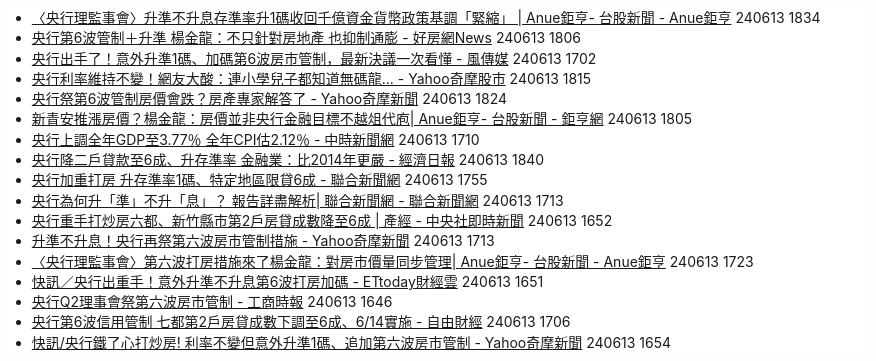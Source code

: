 - [〈央行理監事會〉升準不升息存準率升1碼收回千億資金貨幣政策基調「緊縮」 | Anue鉅亨- 台股新聞 - Anue鉅亨](https://news.google.com/rss/articles/CBMiJmh0dHBzOi8vbmV3cy5jbnllcy5jb20vbmV3cy9pZC81NTk5MjQ40gEA?oc=5 "〈央行理監事會〉升準不升息存準率升1碼收回千億資金貨幣政策基調「緊縮」 | Anue鉅亨- 台股新聞 - Anue鉅亨") 240613 1834
- [央行第6波管制＋升準 楊金龍：不只針對房地產 也抑制通膨 - 好房網News](https://news.google.com/rss/articles/CBMiO2h0dHBzOi8vbmV3cy5ob3VzZWZ1bi5jb20udHcvbmV3cy9hcnRpY2xlLzM2Mzk0OTQyNjU2OS5odG1s0gE_aHR0cHM6Ly9uZXdzLmhvdXNlZnVuLmNvbS50dy9uZXdzL2FydGljbGUvYW1wLzM2Mzk0OTQyNjU2OS5odG1s?oc=5 "央行第6波管制＋升準 楊金龍：不只針對房地產 也抑制通膨 - 好房網News") 240613 1806
- [央行出手了！意外升準1碼、加碼第6波房市管制，最新決議一次看懂 - 風傳媒](https://news.google.com/rss/articles/CBMiJGh0dHBzOi8vd3d3LnN0b3JtLm1nL2FydGljbGUvNTE1NjQ2MtIBAA?oc=5 "央行出手了！意外升準1碼、加碼第6波房市管制，最新決議一次看懂 - 風傳媒") 240613 1702
- [央行利率維持不變！網友大酸：連小學兒子都知道無碼龍... - Yahoo奇摩股市](https://news.google.com/rss/articles/CBMikAJodHRwczovL3R3LnN0b2NrLnlhaG9vLmNvbS9uZXdzLyVFNSVBNCVBRSVFOCVBMSU4QyVFNSU4OCVBOSVFNyU4RSU4NyVFNyVCNiVBRCVFNiU4QyU4MSVFNCVCOCU4RCVFOCVBRSU4QSVFRiVCQyU4MSVFNyVCNiVCMiVFNSU4RiU4QiVFNSVBNCVBNyVFOSU4NSVCOCVFRiVCQyU5QSVFOSU4MCVBMyVFNSVCMCU4RiVFNSVBRCVCOCVFNSU4NSU5MiVFNSVBRCU5MCVFOSU4MyVCRCVFNyU5RiVBNSVFOSU4MSU5MyVFNyU4NCVBMSVFNyVBMiVCQyVFOSVCRSU4RC0xMDE1MTM4MjMuaHRtbNIBAA?oc=5 "央行利率維持不變！網友大酸：連小學兒子都知道無碼龍... - Yahoo奇摩股市") 240613 1815
- [央行祭第6波管制房價會跌？房產專家解答了 - Yahoo奇摩新聞](https://news.google.com/rss/articles/CBMizQFodHRwczovL3R3Lm5ld3MueWFob28uY29tLyVFNSVBNCVBRSVFOCVBMSU4QyVFNyVBNSVBRCVFNyVBQyVBQzYlRTYlQjMlQTIlRTclQUUlQTElRTUlODglQjYlRTYlODglQkYlRTUlODMlQjklRTYlOUMlODMlRTglQjclOEMtJUU2JTg4JUJGJUU3JTk0JUEyJUU1JUIwJTg4JUU1JUFFJUI2JUU4JUE3JUEzJUU3JUFEJTk0JUU0JUJBJTg2LTEwMjQwOTcwOS5odG1s0gEA?oc=5 "央行祭第6波管制房價會跌？房產專家解答了 - Yahoo奇摩新聞") 240613 1824
- [新青安推漲房價？楊金龍：房價並非央行金融目標不越俎代庖| Anue鉅亨- 台股新聞 - 鉅亨網](https://news.google.com/rss/articles/CBMiI2h0dHBzOi8vbS5jbnllcy5jb20vbmV3cy9pZC81NTk5MjE30gEA?oc=5 "新青安推漲房價？楊金龍：房價並非央行金融目標不越俎代庖| Anue鉅亨- 台股新聞 - 鉅亨網") 240613 1805
- [央行上調全年GDP至3.77％ 全年CPI估2.12％ - 中時新聞網](https://news.google.com/rss/articles/CBMiPWh0dHBzOi8vd3d3LmNoaW5hdGltZXMuY29tL3JlYWx0aW1lbmV3cy8yMDI0MDYxMzAwMzcyNi0yNjA0MTDSAUFodHRwczovL3d3dy5jaGluYXRpbWVzLmNvbS9hbXAvcmVhbHRpbWVuZXdzLzIwMjQwNjEzMDAzNzI2LTI2MDQxMA?oc=5 "央行上調全年GDP至3.77％ 全年CPI估2.12％ - 中時新聞網") 240613 1710
- [央行降二戶貸款至6成、升存準率 金融業：比2014年更嚴 - 經濟日報](https://news.google.com/rss/articles/CBMiSGh0dHBzOi8vbW9uZXkudWRuLmNvbS9tb25leS9zdG9yeS81NjE2LzgwMjkxOTE_ZnJvbT1lZG5fc3ViY2F0ZWxpc3RfY2F0ZdIBMmh0dHBzOi8vbW9uZXkudWRuLmNvbS9tb25leS9hbXAvc3RvcnkvNTYxNi84MDI5MTkx?oc=5 "央行降二戶貸款至6成、升存準率 金融業：比2014年更嚴 - 經濟日報") 240613 1840
- [央行加重打房 升存準率1碼、特定地區限貸6成 - 聯合新聞網](https://news.google.com/rss/articles/CBMiJ2h0dHBzOi8vdWRuLmNvbS9uZXdzL3N0b3J5LzcyMzgvODAyODkxMtIBK2h0dHBzOi8vdWRuLmNvbS9uZXdzL2FtcC9zdG9yeS83MjM4LzgwMjg5MTI?oc=5 "央行加重打房 升存準率1碼、特定地區限貸6成 - 聯合新聞網") 240613 1755
- [央行為何升「準」不升「息」？ 報告詳盡解析| 聯合新聞網 - 聯合新聞網](https://news.google.com/rss/articles/CBMiJ2h0dHBzOi8vdWRuLmNvbS9uZXdzL3N0b3J5LzcyMzgvODAyODk3MNIBAA?oc=5 "央行為何升「準」不升「息」？ 報告詳盡解析| 聯合新聞網 - 聯合新聞網") 240613 1713
- [央行重手打炒房六都、新竹縣市第2戶房貸成數降至6成 | 產經 - 中央社即時新聞](https://news.google.com/rss/articles/CBMiMWh0dHBzOi8vd3d3LmNuYS5jb20udHcvbmV3cy9hZmUvMjAyNDA2MTM1MDA0LmFzcHjSAQA?oc=5 "央行重手打炒房六都、新竹縣市第2戶房貸成數降至6成 | 產經 - 中央社即時新聞") 240613 1652
- [升準不升息！央行再祭第六波房市管制措施 - Yahoo奇摩新聞](https://news.google.com/rss/articles/CBMizAFodHRwczovL3R3Lm5ld3MueWFob28uY29tLyVFNSU4RCU4NyVFNiVCQSU5NiVFNCVCOCU4RCVFNSU4RCU4NyVFNiU4MSVBRi0lRTUlQTQlQUUlRTglQTElOEMlRTUlODYlOEQlRTclQTUlQUQlRTclQUMlQUMlRTUlODUlQUQlRTYlQjMlQTIlRTYlODglQkYlRTUlQjglODIlRTclQUUlQTElRTUlODglQjYlRTYlOEUlQUElRTYlOTYlQkQtMDkxMzU1Nzk1Lmh0bWzSAQA?oc=5 "升準不升息！央行再祭第六波房市管制措施 - Yahoo奇摩新聞") 240613 1713
- [〈央行理監事會〉第六波打房措施來了楊金龍：對房市價量同步管理| Anue鉅亨- 台股新聞 - Anue鉅亨](https://news.google.com/rss/articles/CBMiJmh0dHBzOi8vbmV3cy5jbnllcy5jb20vbmV3cy9pZC81NTk5MDA20gEA?oc=5 "〈央行理監事會〉第六波打房措施來了楊金龍：對房市價量同步管理| Anue鉅亨- 台股新聞 - Anue鉅亨") 240613 1723
- [快訊／央行出重手！意外升準不升息第6波打房加碼 - ETtoday財經雲](https://news.google.com/rss/articles/CBMiKGh0dHBzOi8vZmluYW5jZS5ldHRvZGF5Lm5ldC9uZXdzLzI3NTc0ODbSAQA?oc=5 "快訊／央行出重手！意外升準不升息第6波打房加碼 - ETtoday財經雲") 240613 1651
- [央行Q2理事會祭第六波房市管制 - 工商時報](https://news.google.com/rss/articles/CBMiMmh0dHBzOi8vd3d3LmN0ZWUuY29tLnR3L25ld3MvMjAyNDA2MTM3MDE0OTMtNDMwMzAx0gEA?oc=5 "央行Q2理事會祭第六波房市管制 - 工商時報") 240613 1646
- [央行第6波信用管制 七都第2戶房貸成數下調至6成、6/14實施 - 自由財經](https://news.google.com/rss/articles/CBMiMmh0dHBzOi8vZWMubHRuLmNvbS50dy9hcnRpY2xlL2JyZWFraW5nbmV3cy80NzA0NDIw0gE2aHR0cHM6Ly9lYy5sdG4uY29tLnR3L2FtcC9hcnRpY2xlL2JyZWFraW5nbmV3cy80NzA0NDIw?oc=5 "央行第6波信用管制 七都第2戶房貸成數下調至6成、6/14實施 - 自由財經") 240613 1706
- [快訊/央行鐵了心打炒房! 利率不變但意外升準1碼、追加第六波房市管制 - Yahoo奇摩新聞](https://news.google.com/rss/articles/CBMiswJodHRwczovL3R3Lm5ld3MueWFob28uY29tLyVFNSVCRiVBQiVFOCVBOCU4QS0lRTUlQTQlQUUlRTglQTElOEMlRTklOTAlQjUlRTQlQkElODYlRTUlQkYlODMlRTYlODklOTMlRTclODIlOTIlRTYlODglQkYtJUU1JTg4JUE5JUU3JThFJTg3JUU0JUI4JThEJUU4JUFFJThBLSVFNCVCRCU4NiVFNiU4NCU4RiVFNSVBNCU5NiVFNSU4RCU4NyVFNiVCQSU5NjElRTclQTIlQkMtJUU4JUJGJUJEJUU1JThBJUEwJUU3JUFDJUFDJUU1JTg1JUFEJUU2JUIzJUEyJUU2JTg4JUJGJUU1JUI4JTgyJUU3JUFFJUExJUU1JTg4JUI2LTA4NTQyMTI0Ni5odG1s0gEA?oc=5 "快訊/央行鐵了心打炒房! 利率不變但意外升準1碼、追加第六波房市管制 - Yahoo奇摩新聞") 240613 1654
